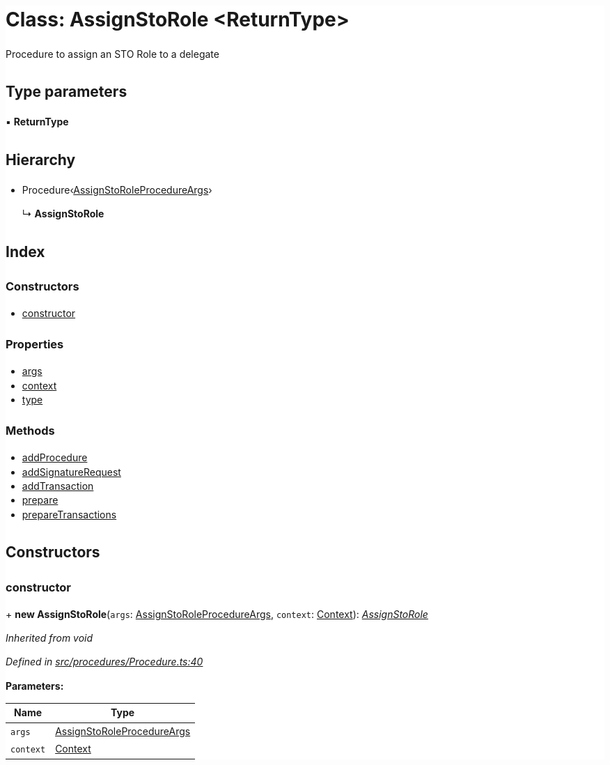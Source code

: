 # Class: AssignStoRole <**ReturnType**>

Procedure to assign an STO Role to a delegate

## Type parameters

▪ **ReturnType**

## Hierarchy

- Procedure‹[AssignStoRoleProcedureArgs](../interfaces/_types_index_.assignstoroleprocedureargs.md)›

  ↳ **AssignStoRole**

## Index

### Constructors

- [constructor](_procedures_assignstorole_.assignstorole.md#constructor)

### Properties

- [args](_procedures_assignstorole_.assignstorole.md#protected-args)
- [context](_procedures_assignstorole_.assignstorole.md#protected-context)
- [type](_procedures_assignstorole_.assignstorole.md#type)

### Methods

- [addProcedure](_procedures_assignstorole_.assignstorole.md#addprocedure)
- [addSignatureRequest](_procedures_assignstorole_.assignstorole.md#addsignaturerequest)
- [addTransaction](_procedures_assignstorole_.assignstorole.md#addtransaction)
- [prepare](_procedures_assignstorole_.assignstorole.md#prepare)
- [prepareTransactions](_procedures_assignstorole_.assignstorole.md#preparetransactions)

## Constructors

### constructor

\+ **new AssignStoRole**(`args`: [AssignStoRoleProcedureArgs](../interfaces/_types_index_.assignstoroleprocedureargs.md), `context`: [Context](_context_.context.md)): _[AssignStoRole](_procedures_assignstorole_.assignstorole.md)_

_Inherited from void_

_Defined in [src/procedures/Procedure.ts:40](https://github.com/PolymathNetwork/polymath-sdk/blob/660aba8/src/procedures/Procedure.ts#L40)_

**Parameters:**

| Name      | Type                                                                                    |
| --------- | --------------------------------------------------------------------------------------- |
| `args`    | [AssignStoRoleProcedureArgs](../interfaces/_types_index_.assignstoroleprocedureargs.md) |
| `context` | [Context](_context_.context.md)                                                         |
